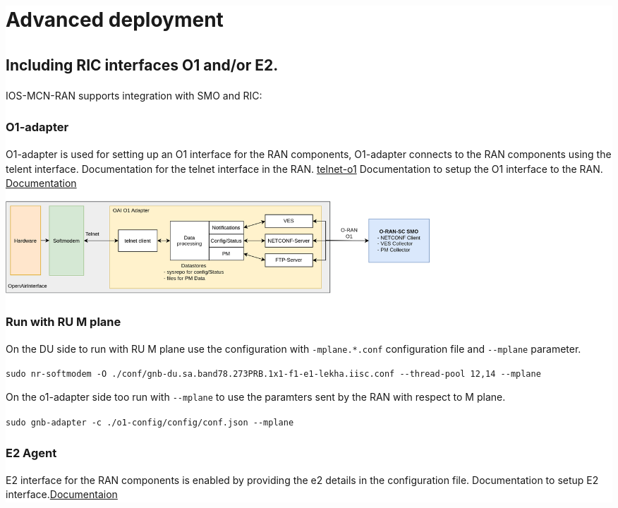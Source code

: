 
# Advanced deployment
## Including RIC interfaces O1 and/or E2.
IOS-MCN-RAN supports integration with SMO and RIC:
### O1-adapter
O1-adapter is used for setting up an O1 interface for the RAN components, O1-adapter connects to the RAN components using the telent interface. Documentation for the telnet interface in the RAN. [telnet-o1](https://gitlab.eurecom.fr/oai/openairinterface5g/-/blob/develop/common/utils/telnetsrv/DOC/telneto1.md)
Documentation to setup the O1 interface to the RAN. [Documentation](https://gitlab.eurecom.fr/oai/o1-adapter)

<img alt="o1-adapter" src="./images/image.png" width="70%">

### Run with RU M plane
On the DU side to run with RU M plane use the configuration with ``-mplane.*.conf`` configuration file and ``--mplane`` parameter.
```
sudo nr-softmodem -O ./conf/gnb-du.sa.band78.273PRB.1x1-f1-e1-lekha.iisc.conf --thread-pool 12,14 --mplane
```
On the o1-adapter side too run with ``--mplane`` to use the paramters sent by the RAN with respect to M plane.
```
sudo gnb-adapter -c ./o1-config/config/conf.json --mplane
```
### E2 Agent
E2 interface for the RAN components is enabled by providing the e2 details in the configuration file. Documentation to setup E2 interface.[Documentaion](https://gitlab.eurecom.fr/oai/openairinterface5g/-/tree/develop/openair2/E2AP) <br>
